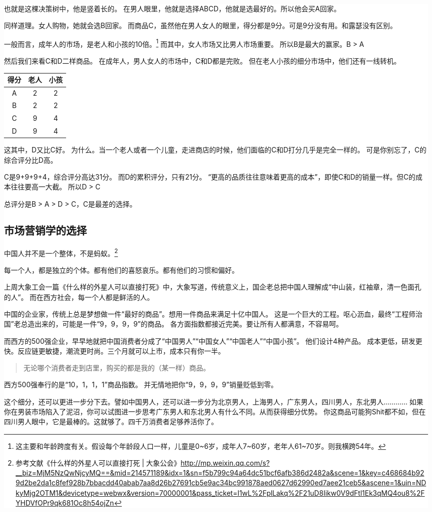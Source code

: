 也就是这棵决策树中，他是竖着长的。
在男人眼里，他就是选择ABCD，他就是选最好的。所以他会买A回家。

同样道理。女人购物，她就会选B回家。
而商品C，虽然他在男人女人的眼里，得分都是9分。可是9分没有用。和露瑟没有区别。

一般而言，成年人的市场，是老人和小孩的10倍。[^1]
而其中，女人市场又比男人市场重要。
所以B是最大的赢家。B > A

然后我们来看C和D二样商品。
在成年人，男人女人的市场中，C和D都是完败。
但在老人小孩的细分市场中，他们还有一线转机。

得分|老人|小孩
:--:|:--:|:--:
 A  | 2  | 2
 B  | 2  | 2
 C  | 9  | 4
 D  | 9  | 4

这其中，D又比C好。
为什么。当一个老人或者一个儿童，走进商店的时候，他们面临的C和D打分几乎是完全一样的。
可是你别忘了，C的综合评分比D高。

C是9+9+9+4，综合评分高达31分。
而D的累积评分，只有21分。
“更高的品质往往意味着更高的成本”，即使C和D的销量一样。但C的成本往往要高一大截。
所以D > C

总评分是B > A > D > C，C是最差的选择。

## 市场营销学的选择

中国人并不是一个整体，不是蚂蚁。[^2]

每一个人，都是独立的个体。都有他们的喜怒哀乐。都有他们的习惯和偏好。

上周大象工会一篇《什么样的外星人可以直接打死》中，大象写道，传统意义上，国企老总把中国人理解成“中山装，红袖章，清一色面孔的人”。
而在西方社会，每一个人都是鲜活的人。

中国的企业家，传统上总是梦想做一件“最好的商品”。想用一件商品来满足十亿中国人。
这是一个巨大的工程。呕心沥血，最终“工程师治国”老总造出来的，可能是一件“9，9，9，9”的商品。
各方面指数都接近完美。要让所有人都满意，不容易呵。

而西方的500强企业，早早地就把中国消费者分成了“中国男人”“中国女人”“中国老人”“中国小孩”。
他们设计4种产品。
成本更低，研发更快。反应链更敏捷，潮流更时尚。三个月就可以上市，成本只有你一半。

> 无论哪个消费者走到店里，购买的都是我的（某一样）商品。

西方500强奉行的是“10，1，1，1”商品指数。
并无情地把你“9，9，9，9”销量贬低到零。

这个细分，还可以更进一步分下去。譬如中国男人，还可以进一步分为北京男人，上海男人，广东男人，四川男人，东北男人…………
如果你在男装市场陷入了泥沼，你可以试图进一步思考广东男人和东北男人有什么不同。从而获得细分优势。
你这商品可能狗Shit都不如，但在四川男人眼中，它是最棒的。这就够了。四千万消费者足够养活你了。


[^1]: 这主要和年龄跨度有关。假设每个年龄段人口一样，儿童是0~6岁，成年人7~60岁，老年人61~70岁。则我横跨54年。
[^2]: 参考文献《什么样的外星人可以直接打死 | 大象公会》http://mp.weixin.qq.com/s?__biz=MjM5NzQwNjcyMQ==&mid=214571189&idx=1&sn=f5b799c94a64dc51bcf6afb386d2482a&scene=1&key=c468684b929d2be2da1c8fef928b7bbacdd40abab7aa8d26b27691cb5e9ac34bc991878aed0627d62990ed7aee21ceb5&ascene=1&uin=NDkyMjg2OTM1&devicetype=webwx&version=70000001&pass_ticket=I1wL%2FplLakq%2F21uD8Iikw0V9dFtl1Ek3qMQ4ou8%2FYHDVfOPr9qk681Oc8h54ojZn